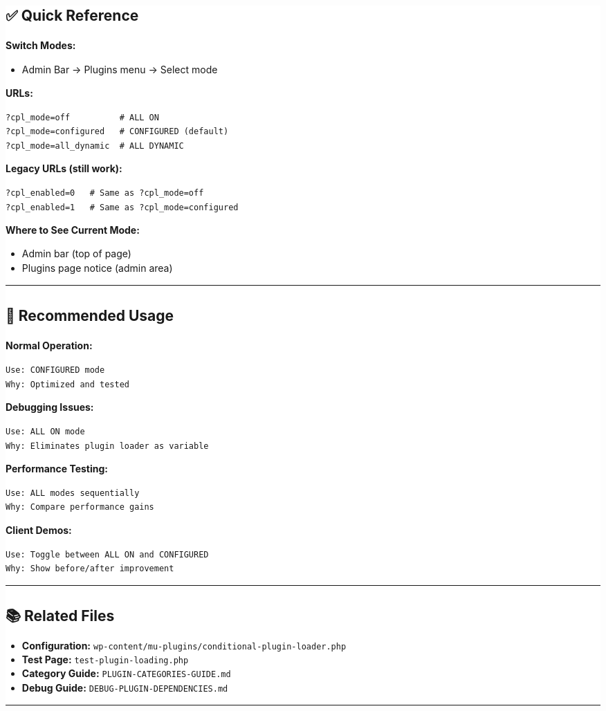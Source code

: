 
## ✅ Quick Reference

**Switch Modes:**
- Admin Bar → Plugins menu → Select mode

**URLs:**
```
?cpl_mode=off          # ALL ON
?cpl_mode=configured   # CONFIGURED (default)
?cpl_mode=all_dynamic  # ALL DYNAMIC
```

**Legacy URLs (still work):**
```
?cpl_enabled=0   # Same as ?cpl_mode=off
?cpl_enabled=1   # Same as ?cpl_mode=configured
```

**Where to See Current Mode:**
- Admin bar (top of page)
- Plugins page notice (admin area)

---

## 🎯 Recommended Usage

**Normal Operation:**
```
Use: CONFIGURED mode
Why: Optimized and tested
```

**Debugging Issues:**
```
Use: ALL ON mode
Why: Eliminates plugin loader as variable
```

**Performance Testing:**
```
Use: ALL modes sequentially
Why: Compare performance gains
```

**Client Demos:**
```
Use: Toggle between ALL ON and CONFIGURED
Why: Show before/after improvement
```

---

## 📚 Related Files

- **Configuration:** `wp-content/mu-plugins/conditional-plugin-loader.php`
- **Test Page:** `test-plugin-loading.php`
- **Category Guide:** `PLUGIN-CATEGORIES-GUIDE.md`
- **Debug Guide:** `DEBUG-PLUGIN-DEPENDENCIES.md`

---